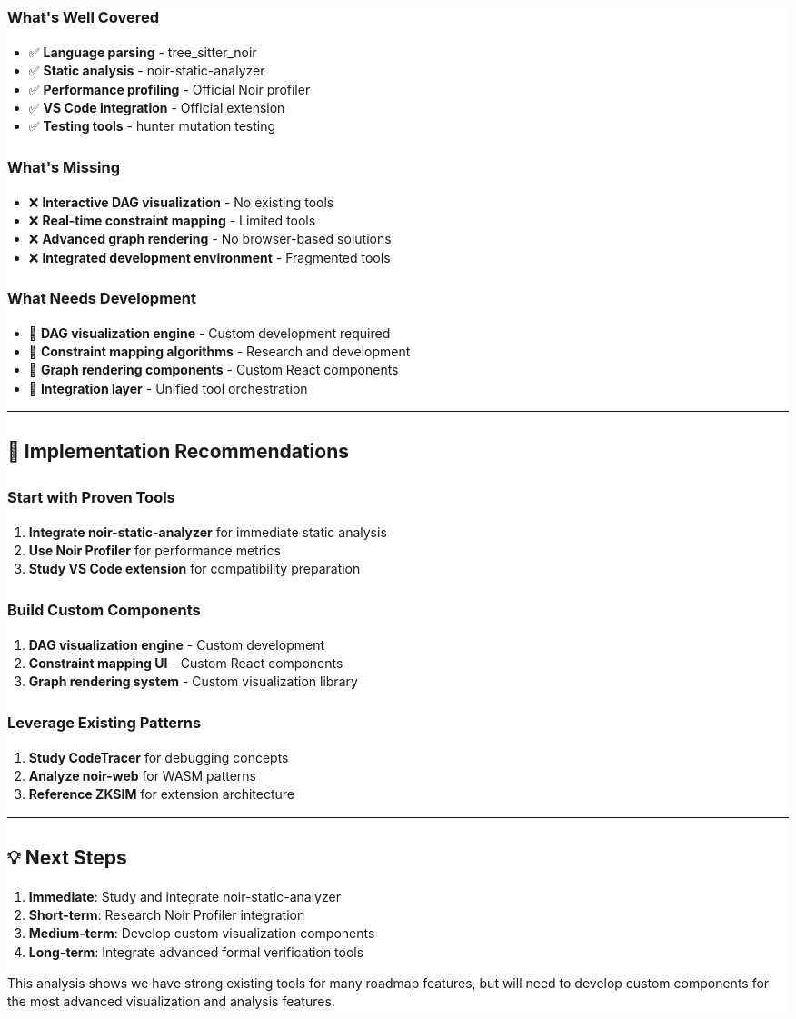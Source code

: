 ### **What's Well Covered**
- ✅ **Language parsing** - tree_sitter_noir
- ✅ **Static analysis** - noir-static-analyzer
- ✅ **Performance profiling** - Official Noir profiler
- ✅ **VS Code integration** - Official extension
- ✅ **Testing tools** - hunter mutation testing

### **What's Missing**
- ❌ **Interactive DAG visualization** - No existing tools
- ❌ **Real-time constraint mapping** - Limited tools
- ❌ **Advanced graph rendering** - No browser-based solutions
- ❌ **Integrated development environment** - Fragmented tools

### **What Needs Development**
- 🔨 **DAG visualization engine** - Custom development required
- 🔨 **Constraint mapping algorithms** - Research and development
- 🔨 **Graph rendering components** - Custom React components
- 🔨 **Integration layer** - Unified tool orchestration

---

## 🚀 **Implementation Recommendations**

### **Start with Proven Tools**
1. **Integrate noir-static-analyzer** for immediate static analysis
2. **Use Noir Profiler** for performance metrics
3. **Study VS Code extension** for compatibility preparation

### **Build Custom Components**
1. **DAG visualization engine** - Custom development
2. **Constraint mapping UI** - Custom React components
3. **Graph rendering system** - Custom visualization library

### **Leverage Existing Patterns**
1. **Study CodeTracer** for debugging concepts
2. **Analyze noir-web** for WASM patterns
3. **Reference ZKSIM** for extension architecture

---

## 💡 **Next Steps**

1. **Immediate**: Study and integrate noir-static-analyzer
2. **Short-term**: Research Noir Profiler integration
3. **Medium-term**: Develop custom visualization components
4. **Long-term**: Integrate advanced formal verification tools

This analysis shows we have strong existing tools for many roadmap features, but will need to develop custom components for the most advanced visualization and analysis features.

